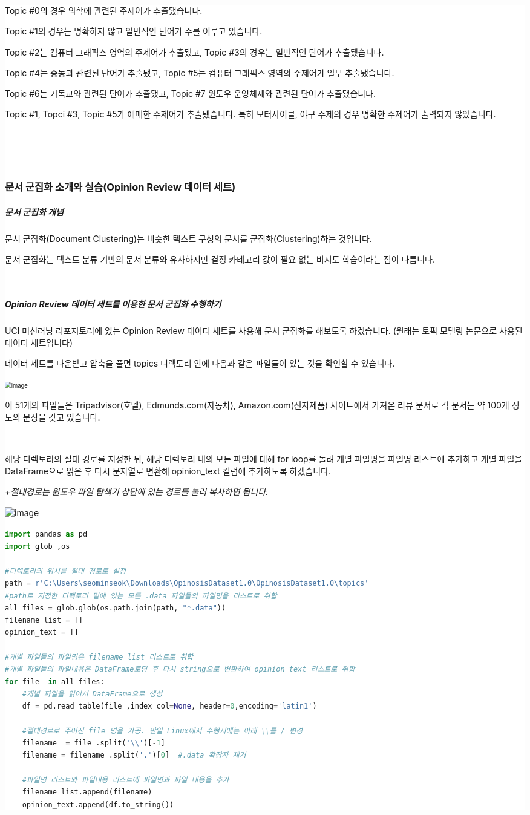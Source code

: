 Topic #0의 경우 의학에 관련된 주제어가 추출됐습니다.

Topic #1의 경우는 명확하지 않고 일반적인 단어가 주를 이루고 있습니다.

Topic #2는 컴퓨터 그래픽스 영역의 주제어가 추출됐고, Topic #3의 경우는 일반적인 단어가 추출됐습니다.

Topic #4는 중동과 관련된 단어가 추출됐고, Topic #5는 컴퓨터 그래픽스 영역의 주제어가 일부 추출됐습니다.

Topic #6는 기독교와 관련된 단어가 추출됐고, Topic #7 윈도우 운영체제와 관련된 단어가 추출됐습니다.

Topic #1, Topci #3, Topic #5가 애매한 주제어가 추출됐습니다. 특히 모터사이클, 야구 주제의 경우 명확한 주제어가 출력되지 않았습니다.

<br><br><br>

### 문서 군집화 소개와 실습(Opinion Review 데이터 세트)

##### 문서 군집화 개념

문서 군집화(Document Clustering)는 비슷한 텍스트 구성의 문서를 군집화(Clustering)하는 것입니다.

문서 군집화는 텍스트 분류 기반의 문서 분류와 유사하지만 결정 카테고리 값이 필요 없는 비지도 학습이라는 점이 다릅니다.

<br>

##### Opinion Review 데이터 세트를 이용한 문서 군집화 수행하기

UCI 머신러닝 리포지토리에 있는 [Opinion Review 데이터 세트](https://archive.ics.uci.edu/ml/datasets/Opinosis+Opinion+%26frasl%3B+Review)를 사용해 문서 군집화를 해보도록 하겠습니다. (원래는 토픽 모델링 논문으로 사용된 데이터 세트입니다)

데이터 세트를 다운받고 압축을 풀면 topics 디렉토리 안에 다음과 같은 파일들이 있는 것을 확인할 수 있습니다.

<img src="https://user-images.githubusercontent.com/76269316/131268232-53425fa2-bb17-4f39-9469-aaa9dd44eb40.png" alt="image" style="zoom: 67%;" />

이 51개의 파일들은 Tripadvisor(호텔), Edmunds.com(자동차), Amazon.com(전자제품) 사이트에서 가져온 리뷰 문서로 각 문서는 약 100개 정도의 문장을 갖고 있습니다.

<br>

해당 디렉토리의 절대 경로를 지정한 뒤, 해당 디렉토리 내의 모든 파일에 대해 for loop를 돌려 개별 파일명을 파일명 리스트에 추가하고 개별 파일을 DataFrame으로 읽은 후 다시 문자열로 변환해 opinion_text 컬럼에 추가하도록 하겠습니다.

*+절대경로는 윈도우 파일 탐색기 상단에 있는 경로를 눌러 복사하면 됩니다.*

![image](https://user-images.githubusercontent.com/76269316/131268454-952db76c-b910-4d3d-8690-2df4a8980730.png)

```python
import pandas as pd
import glob ,os

#디렉토리의 위치를 절대 경로로 설정
path = r'C:\Users\seominseok\Downloads\OpinosisDataset1.0\OpinosisDataset1.0\topics'                     
#path로 지정한 디렉토리 밑에 있는 모든 .data 파일들의 파일명을 리스트로 취합
all_files = glob.glob(os.path.join(path, "*.data"))    
filename_list = []
opinion_text = []

#개별 파일들의 파일명은 filename_list 리스트로 취합
#개별 파일들의 파일내용은 DataFrame로딩 후 다시 string으로 변환하여 opinion_text 리스트로 취합 
for file_ in all_files:
    #개별 파일을 읽어서 DataFrame으로 생성 
    df = pd.read_table(file_,index_col=None, header=0,encoding='latin1')
    
    #절대경로로 주어진 file 명을 가공. 만일 Linux에서 수행시에는 아래 \\를 / 변경
    filename_ = file_.split('\\')[-1]
    filename = filename_.split('.')[0]  #.data 확장자 제거

    #파일명 리스트와 파일내용 리스트에 파일명과 파일 내용을 추가
    filename_list.append(filename)
    opinion_text.append(df.to_string())

```